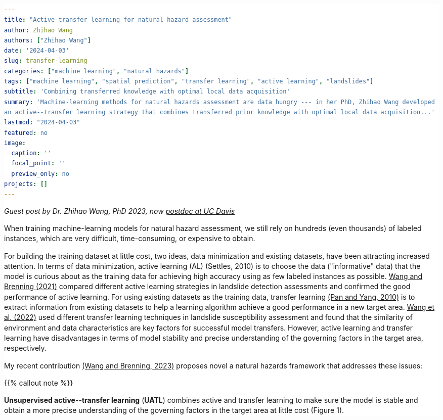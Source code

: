 ```yaml
---
title: "Active-transfer learning for natural hazard assessment"
author: Zhihao Wang
authors: ["Zhihao Wang"]
date: '2024-04-03'
slug: transfer-learning
categories: ["machine learning", "natural hazards"]
tags: ["machine learning", "spatial prediction", "transfer learning", "active learning", "landslides"]
subtitle: 'Combining transferred knowledge with optimal local data acquisition'
summary: 'Machine-learning methods for natural hazards assessment are data hungry --- in her PhD, Zhihao Wang developed an active--transfer learning strategy that combines transferred prior knowledge with optimal local data acquisition...'
lastmod: "2024-04-03"
featured: no
image:
  caption: ''
  focal_point: ''
  preview_only: no
projects: []
---
```





*Guest post by Dr. Zhihao Wang, PhD 2023, now [postdoc at UC Davis](https://pasternack.ucdavis.edu/people/postdocs)*

When training machine-learning models for natural hazard assessment, we still rely on hundreds (even thousands) of labeled instances, which are very difficult, time-consuming, or expensive to obtain.

For building the training dataset at little cost, two ideas, data minimization and existing datasets, have been attracting increased attention. In terms of data minimization, active learning (AL) (Settles, 2010) is to choose the data ("informative" data) that the model is curious about as the training data for achieving high accuracy using as few labeled instances as possible. [Wang and Brenning (2021)](https://doi.org/10.3390/rs13132588) compared different active learning strategies in landslide detection assessments and confirmed the good performance of active learning. For using existing datasets as the training data, transfer learning [(Pan and Yang, 2010)](https://doi.org/10.1109/Tkde.2009.191) is to extract information from existing datasets to help a learning algorithm achieve a good performance in a new target area. [Wang et al. (2022)](https://doi.org/10.5194/gmd-15-8765-2022) used different transfer learning techniques in landslide susceptibility assessment and found that the similarity of environment and data characteristics are key factors for successful model transfers. However, active learning and transfer learning have disadvantages in terms of model stability and precise understanding of the governing factors in the target area, respectively.

My recent contribution [(Wang and Brenning, 2023)](https://doi.org/10.1016/j.cageo.2023.105457) proposes novel a natural hazards framework that addresses these issues:

{{% callout note %}}

**Unsupervised active--transfer learning** (**UATL**) combines active and transfer learning to make sure the model is stable and obtain a more precise understanding of the governing factors in the target area at little cost (Figure 1).
